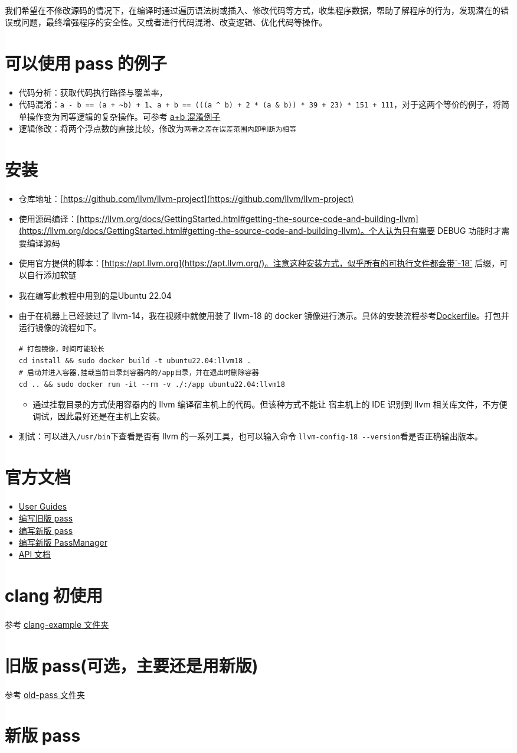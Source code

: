 我们希望在不修改源码的情况下，在编译时通过遍历语法树或插入、修改代码等方式，收集程序数据，帮助了解程序的行为，发现潜在的错误或问题，最终增强程序的安全性。又或者进行代码混淆、改变逻辑、优化代码等操作。

# 可以使用 pass 的例子

- 代码分析：获取代码执行路径与覆盖率，
- 代码混淆：`a - b == (a + ~b) + 1`、`a + b == (((a ^ b) + 2 * (a & b)) * 39 + 23) * 151 + 111`，对于这两个等价的例子，将简单操作变为同等逻辑的复杂操作。可参考 [a+b 混淆例子](experiment/code-obfuscation/main.cpp)
- 逻辑修改：将两个浮点数的直接比较，修改为`两者之差在误差范围内即判断为相等`

# 安装

- 仓库地址：[https://github.com/llvm/llvm-project](https://github.com/llvm/llvm-project)
- 使用源码编译：[https://llvm.org/docs/GettingStarted.html#getting-the-source-code-and-building-llvm](https://llvm.org/docs/GettingStarted.html#getting-the-source-code-and-building-llvm)。个人认为只有需要 DEBUG 功能时才需要编译源码
- 使用官方提供的脚本：[https://apt.llvm.org](https://apt.llvm.org/)。注意这种安装方式，似乎所有的可执行文件都会带`-18` 后缀，可以自行添加软链
- 我在编写此教程中用到的是Ubuntu 22.04
- 由于在机器上已经装过了 llvm-14，我在视频中就使用装了 llvm-18 的 docker 镜像进行演示。具体的安装流程参考[Dockerfile](install/Dockerfile)。打包并运行镜像的流程如下。

  ```
  # 打包镜像，时间可能较长
  cd install && sudo docker build -t ubuntu22.04:llvm18 .
  # 启动并进入容器,挂载当前目录到容器内的/app目录，并在退出时删除容器
  cd .. && sudo docker run -it --rm -v ./:/app ubuntu22.04:llvm18
  ```

  - 通过挂载目录的方式使用容器内的 llvm 编译宿主机上的代码。但该种方式不能让 宿主机上的 IDE 识别到 llvm 相关库文件，不方便调试，因此最好还是在主机上安装。

- 测试：可以进入`/usr/bin`下查看是否有 llvm 的一系列工具，也可以输入命令 `llvm-config-18 --version`看是否正确输出版本。

# 官方文档

- [User Guides](https://llvm.org/docs/UserGuides.html)
- [编写旧版 pass](https://llvm.org/docs/WritingAnLLVMPass.html)
- [编写新版 pass](https://llvm.org/docs/WritingAnLLVMNewPMPass.html)
- [编写新版 PassManager](https://llvm.org/docs/NewPassManager.html)
- [API 文档](https://llvm.org/doxygen/index.html)

# clang 初使用

参考 [clang-example 文件夹](experiment/clang-example/README.md)

# 旧版 pass(可选，主要还是用新版)

参考 [old-pass 文件夹](experiment/old-pass/README.md)

# 新版 pass
